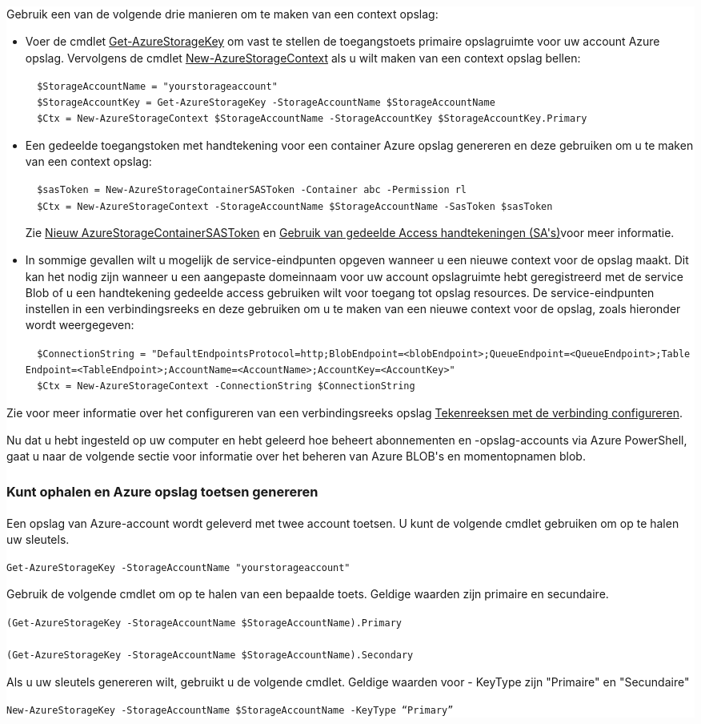 Gebruik een van de volgende drie manieren om te maken van een context opslag:

- Voer de cmdlet [Get-AzureStorageKey](http://msdn.microsoft.com/library/azure/dn495235.aspx) om vast te stellen de toegangstoets primaire opslagruimte voor uw account Azure opslag. Vervolgens de cmdlet [New-AzureStorageContext](http://msdn.microsoft.com/library/azure/dn806380.aspx) als u wilt maken van een context opslag bellen:

        $StorageAccountName = "yourstorageaccount"
        $StorageAccountKey = Get-AzureStorageKey -StorageAccountName $StorageAccountName
        $Ctx = New-AzureStorageContext $StorageAccountName -StorageAccountKey $StorageAccountKey.Primary


- Een gedeelde toegangstoken met handtekening voor een container Azure opslag genereren en deze gebruiken om u te maken van een context opslag:

        $sasToken = New-AzureStorageContainerSASToken -Container abc -Permission rl
        $Ctx = New-AzureStorageContext -StorageAccountName $StorageAccountName -SasToken $sasToken

    Zie [Nieuw AzureStorageContainerSASToken](http://msdn.microsoft.com/library/azure/dn806416.aspx) en [Gebruik van gedeelde Access handtekeningen (SA's)](storage-dotnet-shared-access-signature-part-1.md)voor meer informatie.

- In sommige gevallen wilt u mogelijk de service-eindpunten opgeven wanneer u een nieuwe context voor de opslag maakt. Dit kan het nodig zijn wanneer u een aangepaste domeinnaam voor uw account opslagruimte hebt geregistreerd met de service Blob of u een handtekening gedeelde access gebruiken wilt voor toegang tot opslag resources. De service-eindpunten instellen in een verbindingsreeks en deze gebruiken om u te maken van een nieuwe context voor de opslag, zoals hieronder wordt weergegeven:

        $ConnectionString = "DefaultEndpointsProtocol=http;BlobEndpoint=<blobEndpoint>;QueueEndpoint=<QueueEndpoint>;TableEndpoint=<TableEndpoint>;AccountName=<AccountName>;AccountKey=<AccountKey>"
        $Ctx = New-AzureStorageContext -ConnectionString $ConnectionString

Zie voor meer informatie over het configureren van een verbindingsreeks opslag [Tekenreeksen met de verbinding configureren](storage-configure-connection-string.md).

Nu dat u hebt ingesteld op uw computer en hebt geleerd hoe beheert abonnementen en -opslag-accounts via Azure PowerShell, gaat u naar de volgende sectie voor informatie over het beheren van Azure BLOB's en momentopnamen blob.

### <a name="how-to-retrieve-and-regenerate-azure-storage-keys"></a>Kunt ophalen en Azure opslag toetsen genereren

Een opslag van Azure-account wordt geleverd met twee account toetsen. U kunt de volgende cmdlet gebruiken om op te halen uw sleutels.

    Get-AzureStorageKey -StorageAccountName "yourstorageaccount"

Gebruik de volgende cmdlet om op te halen van een bepaalde toets. Geldige waarden zijn primaire en secundaire.  

    (Get-AzureStorageKey -StorageAccountName $StorageAccountName).Primary

    (Get-AzureStorageKey -StorageAccountName $StorageAccountName).Secondary

Als u uw sleutels genereren wilt, gebruikt u de volgende cmdlet. Geldige waarden voor - KeyType zijn "Primaire" en "Secundaire"

    New-AzureStorageKey -StorageAccountName $StorageAccountName -KeyType “Primary”
